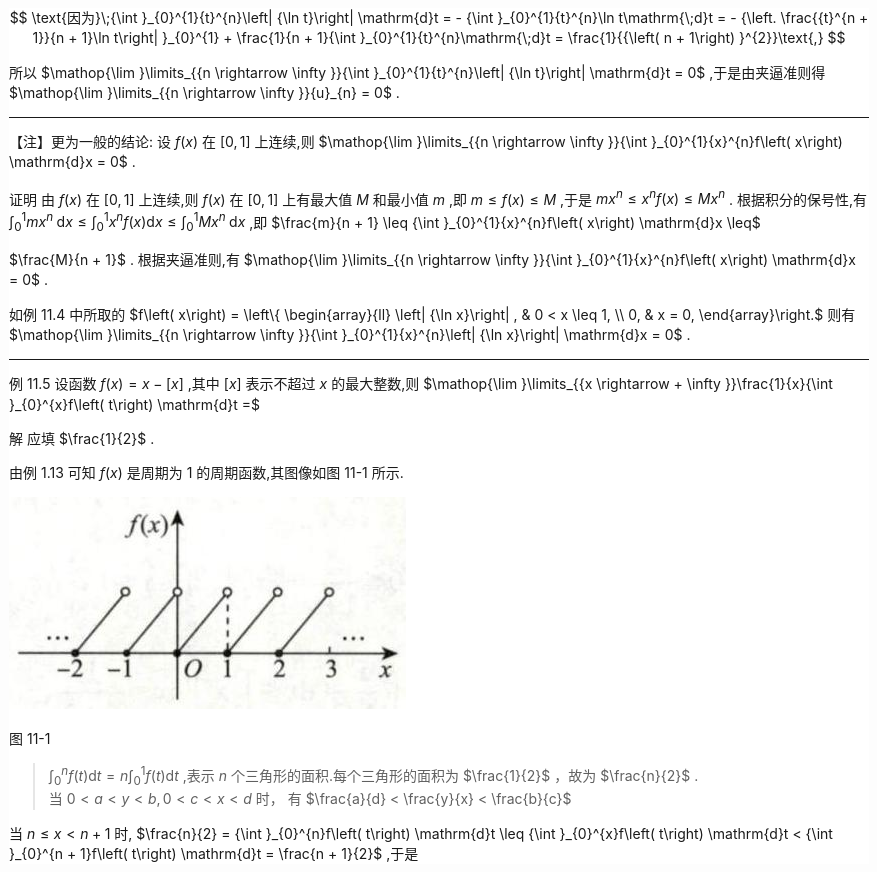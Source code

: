 $$
\text{因为}\;{\int }_{0}^{1}{t}^{n}\left| {\ln t}\right| \mathrm{d}t = - {\int }_{0}^{1}{t}^{n}\ln t\mathrm{\;d}t = - {\left. \frac{{t}^{n + 1}}{n + 1}\ln t\right| }_{0}^{1} + \frac{1}{n + 1}{\int }_{0}^{1}{t}^{n}\mathrm{\;d}t = \frac{1}{{\left( n + 1\right) }^{2}}\text{,}
$$

所以 $\mathop{\lim }\limits_{{n \rightarrow \infty }}{\int }_{0}^{1}{t}^{n}\left| {\ln t}\right| \mathrm{d}t = 0$ ,于是由夹逼准则得 $\mathop{\lim }\limits_{{n \rightarrow \infty }}{u}_{n} = 0$ .

---

【注】更为一般的结论: 设 $f\left( x\right)$ 在 $\left\lbrack {0,1}\right\rbrack$ 上连续,则 $\mathop{\lim }\limits_{{n \rightarrow \infty }}{\int }_{0}^{1}{x}^{n}f\left( x\right) \mathrm{d}x = 0$ .

证明 由 $f\left( x\right)$ 在 $\left\lbrack {0,1}\right\rbrack$ 上连续,则 $f\left( x\right)$ 在 $\left\lbrack {0,1}\right\rbrack$ 上有最大值 $M$ 和最小值 $m$ ,即 $m \leq f\left( x\right) \leq M$ ,于是 $m{x}^{n} \leq {x}^{n}f\left( x\right) \leq M{x}^{n}$ . 根据积分的保号性,有 ${\int }_{0}^{1}m{x}^{n}\mathrm{\;d}x \leq {\int }_{0}^{1}{x}^{n}f\left( x\right) \mathrm{d}x \leq {\int }_{0}^{1}M{x}^{n}\mathrm{\;d}x$ ,即 $\frac{m}{n + 1} \leq {\int }_{0}^{1}{x}^{n}f\left( x\right) \mathrm{d}x \leq$

$\frac{M}{n + 1}$ . 根据夹逼准则,有 $\mathop{\lim }\limits_{{n \rightarrow \infty }}{\int }_{0}^{1}{x}^{n}f\left( x\right) \mathrm{d}x = 0$ .

如例 11.4 中所取的 $f\left( x\right) = \left\{ \begin{array}{ll} \left| {\ln x}\right| , & 0 < x \leq 1, \\ 0, & x = 0, \end{array}\right.$ 则有 $\mathop{\lim }\limits_{{n \rightarrow \infty }}{\int }_{0}^{1}{x}^{n}\left| {\ln x}\right| \mathrm{d}x = 0$ .

---

例 11.5 设函数 $f\left( x\right) = x - \left\lbrack x\right\rbrack$ ,其中 $\left\lbrack x\right\rbrack$ 表示不超过 $x$ 的最大整数,则 $\mathop{\lim }\limits_{{x \rightarrow + \infty }}\frac{1}{x}{\int }_{0}^{x}f\left( t\right) \mathrm{d}t =$

解 应填 $\frac{1}{2}$ .

由例 1.13 可知 $f\left( x\right)$ 是周期为 1 的周期函数,其图像如图 11-1 所示.

![11-1](images/11-1.jpg)

图 11-1

> ${\int }_{0}^{n}f\left( t\right) \mathrm{d}t = n{\int }_{0}^{1}f\left( t\right) \mathrm{d}t$ ,表示 $n$ 个三角形的面积.每个三角形的面积为 $\frac{1}{2}$ ，故为 $\frac{n}{2}$ .  
> 当 $0 < a < y < b,0 < c < x < d$ 时， 有 $\frac{a}{d} < \frac{y}{x} < \frac{b}{c}$

当 $n \leq x < n + 1$ 时, $\frac{n}{2} = {\int }_{0}^{n}f\left( t\right) \mathrm{d}t \leq {\int }_{0}^{x}f\left( t\right) \mathrm{d}t < {\int }_{0}^{n + 1}f\left( t\right) \mathrm{d}t = \frac{n + 1}{2}$ ,于是
